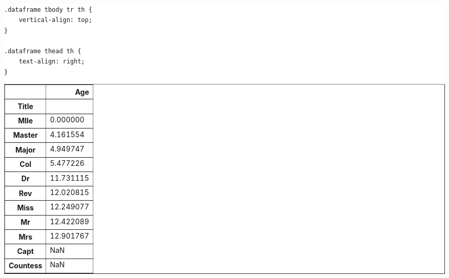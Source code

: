     .dataframe tbody tr th {
        vertical-align: top;
    }

    .dataframe thead th {
        text-align: right;
    }
</style>
<table border="1" class="dataframe">
  <thead>
    <tr style="text-align: right;">
      <th></th>
      <th>Age</th>
    </tr>
    <tr>
      <th>Title</th>
      <th></th>
    </tr>
  </thead>
  <tbody>
    <tr>
      <th>Mlle</th>
      <td>0.000000</td>
    </tr>
    <tr>
      <th>Master</th>
      <td>4.161554</td>
    </tr>
    <tr>
      <th>Major</th>
      <td>4.949747</td>
    </tr>
    <tr>
      <th>Col</th>
      <td>5.477226</td>
    </tr>
    <tr>
      <th>Dr</th>
      <td>11.731115</td>
    </tr>
    <tr>
      <th>Rev</th>
      <td>12.020815</td>
    </tr>
    <tr>
      <th>Miss</th>
      <td>12.249077</td>
    </tr>
    <tr>
      <th>Mr</th>
      <td>12.422089</td>
    </tr>
    <tr>
      <th>Mrs</th>
      <td>12.901767</td>
    </tr>
    <tr>
      <th>Capt</th>
      <td>NaN</td>
    </tr>
    <tr>
      <th>Countess</th>
      <td>NaN</td>
    </tr>
